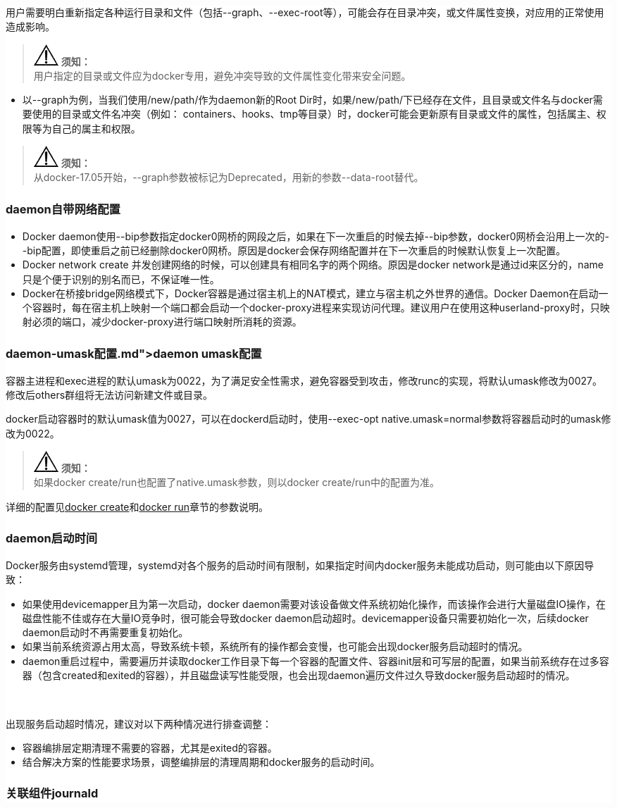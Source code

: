 用户需要明白重新指定各种运行目录和文件（包括--graph、--exec-root等），可能会存在目录冲突，或文件属性变换，对应用的正常使用造成影响。

>![](public_sys-resources/icon-notice.gif) **须知：**   
>用户指定的目录或文件应为docker专用，避免冲突导致的文件属性变化带来安全问题。  

-   以--graph为例，当我们使用/new/path/作为daemon新的Root Dir时，如果/new/path/下已经存在文件，且目录或文件名与docker需要使用的目录或文件名冲突（例如： containers、hooks、tmp等目录）时，docker可能会更新原有目录或文件的属性，包括属主、权限等为自己的属主和权限。

>![](public_sys-resources/icon-notice.gif) **须知：**   
>从docker-17.05开始，--graph参数被标记为Deprecated，用新的参数--data-root替代。  

### daemon自带网络配置

-   Docker daemon使用--bip参数指定docker0网桥的网段之后，如果在下一次重启的时候去掉--bip参数，docker0网桥会沿用上一次的--bip配置，即使重启之前已经删除docker0网桥。原因是docker会保存网络配置并在下一次重启的时候默认恢复上一次配置。
-   Docker network create 并发创建网络的时候，可以创建具有相同名字的两个网络。原因是docker network是通过id来区分的，name只是个便于识别的别名而已，不保证唯一性。
-   Docker在桥接bridge网络模式下，Docker容器是通过宿主机上的NAT模式，建立与宿主机之外世界的通信。Docker Daemon在启动一个容器时，每在宿主机上映射一个端口都会启动一个docker-proxy进程来实现访问代理。建议用户在使用这种userland-proxy时，只映射必须的端口，减少docker-proxy进行端口映射所消耗的资源。

### daemon-umask配置.md">daemon umask配置</h2>

容器主进程和exec进程的默认umask为0022，为了满足安全性需求，避免容器受到攻击，修改runc的实现，将默认umask修改为0027。修改后others群组将无法访问新建文件或目录。

docker启动容器时的默认umask值为0027，可以在dockerd启动时，使用--exec-opt native.umask=normal参数将容器启动时的umask修改为0022。

>![](public_sys-resources/icon-notice.gif) **须知：**   
>如果docker create/run也配置了native.umask参数，则以docker create/run中的配置为准。  

详细的配置见[docker create](#create.md#ZH-CN_TOPIC_0184808242)和[docker run](#run.md#ZH-CN_TOPIC_0184808254)章节的参数说明。

### daemon启动时间

Docker服务由systemd管理，systemd对各个服务的启动时间有限制，如果指定时间内docker服务未能成功启动，则可能由以下原因导致：

-   如果使用devicemapper且为第一次启动，docker daemon需要对该设备做文件系统初始化操作，而该操作会进行大量磁盘IO操作，在磁盘性能不佳或存在大量IO竞争时，很可能会导致docker daemon启动超时。devicemapper设备只需要初始化一次，后续docker daemon启动时不再需要重复初始化。
-   如果当前系统资源占用太高，导致系统卡顿，系统所有的操作都会变慢，也可能会出现docker服务启动超时的情况。
-   daemon重启过程中，需要遍历并读取docker工作目录下每一个容器的配置文件、容器init层和可写层的配置，如果当前系统存在过多容器（包含created和exited的容器），并且磁盘读写性能受限，也会出现daemon遍历文件过久导致docker服务启动超时的情况。

  

出现服务启动超时情况，建议对以下两种情况进行排查调整：

-   容器编排层定期清理不需要的容器，尤其是exited的容器。
-   结合解决方案的性能要求场景，调整编排层的清理周期和docker服务的启动时间。

### 关联组件journald
